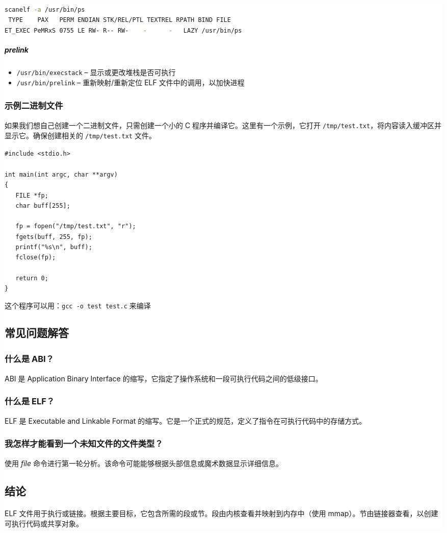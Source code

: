 ```bash
scanelf -a /usr/bin/ps
 TYPE    PAX   PERM ENDIAN STK/REL/PTL TEXTREL RPATH BIND FILE
ET_EXEC PeMRxS 0755 LE RW- R-- RW-    -      -   LAZY /usr/bin/ps
```

##### prelink

*   `/usr/bin/execstack` – 显示或更改堆栈是否可执行
*   `/usr/bin/prelink` – 重新映射/重新定位 ELF 文件中的调用，以加快进程

### 示例二进制文件

如果我们想自己创建一个二进制文件，只需创建一个小的 C 程序并编译它。这里有一个示例，它打开 `/tmp/test.txt`，将内容读入缓冲区并显示它。确保创建相关的 `/tmp/test.txt` 文件。

```
#include <stdio.h>

int main(int argc, char **argv)
{
   FILE *fp;
   char buff[255];

   fp = fopen("/tmp/test.txt", "r");
   fgets(buff, 255, fp);
   printf("%s\n", buff);
   fclose(fp);

   return 0;
}

```

这个程序可以用：`gcc -o test test.c` 来编译

## 常见问题解答

### 什么是 ABI？

ABI 是 Application Binary Interface 的缩写，它指定了操作系统和一段可执行代码之间的低级接口。

### 什么是 ELF？

ELF 是 Executable and Linkable Format 的缩写。它是一个正式的规范，定义了指令在可执行代码中的存储方式。

### 我怎样才能看到一个未知文件的文件类型？

使用 _file_ 命令进行第一轮分析。该命令可能能够根据头部信息或魔术数据显示详细信息。

## 结论

ELF 文件用于执行或链接。根据主要目标，它包含所需的段或节。段由内核查看并映射到内存中（使用 mmap）。节由链接器查看，以创建可执行代码或共享对象。
